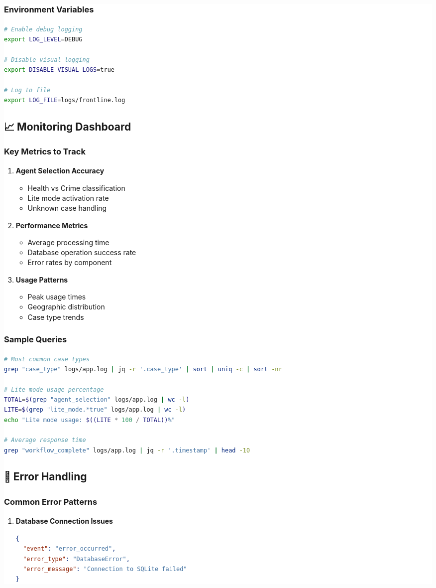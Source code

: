 ### **Environment Variables**
```bash
# Enable debug logging
export LOG_LEVEL=DEBUG

# Disable visual logging
export DISABLE_VISUAL_LOGS=true

# Log to file
export LOG_FILE=logs/frontline.log
```

## 📈 **Monitoring Dashboard**

### **Key Metrics to Track**
1. **Agent Selection Accuracy**
   - Health vs Crime classification
   - Lite mode activation rate
   - Unknown case handling

2. **Performance Metrics**
   - Average processing time
   - Database operation success rate
   - Error rates by component

3. **Usage Patterns**
   - Peak usage times
   - Geographic distribution
   - Case type trends

### **Sample Queries**
```bash
# Most common case types
grep "case_type" logs/app.log | jq -r '.case_type' | sort | uniq -c | sort -nr

# Lite mode usage percentage
TOTAL=$(grep "agent_selection" logs/app.log | wc -l)
LITE=$(grep "lite_mode.*true" logs/app.log | wc -l)
echo "Lite mode usage: $((LITE * 100 / TOTAL))%"

# Average response time
grep "workflow_complete" logs/app.log | jq -r '.timestamp' | head -10
```

## 🚨 **Error Handling**

### **Common Error Patterns**
1. **Database Connection Issues**
   ```json
   {
     "event": "error_occurred",
     "error_type": "DatabaseError",
     "error_message": "Connection to SQLite failed"
   }
   ```
